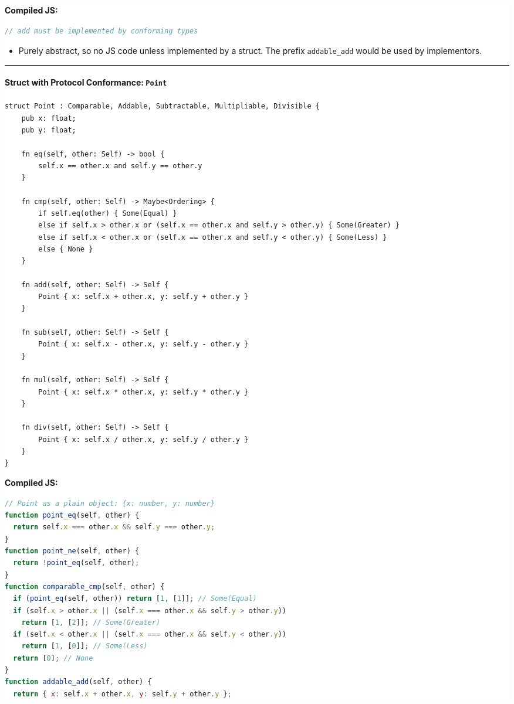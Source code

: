 **Compiled JS:**

```javascript
// add must be implemented by conforming types
```

- Purely abstract, so no JS code unless implemented by a struct. The prefix `addable_add` would be used by implementors.

---

#### Struct with Protocol Conformance: `Point`

```rive
struct Point : Comparable, Addable, Subtractable, Multipliable, Divisible {
    pub x: float;
    pub y: float;

    fn eq(self, other: Self) -> bool {
        self.x == other.x and self.y == other.y
    }

    fn cmp(self, other: Self) -> Maybe<Ordering> {
        if self.eq(other) { Some(Equal) }
        else if self.x > other.x or (self.x == other.x and self.y > other.y) { Some(Greater) }
        else if self.x < other.x or (self.x == other.x and self.y < other.y) { Some(Less) }
        else { None }
    }

    fn add(self, other: Self) -> Self {
        Point { x: self.x + other.x, y: self.y + other.y }
    }

    fn sub(self, other: Self) -> Self {
        Point { x: self.x - other.x, y: self.y - other.y }
    }

    fn mul(self, other: Self) -> Self {
        Point { x: self.x * other.x, y: self.y * other.y }
    }

    fn div(self, other: Self) -> Self {
        Point { x: self.x / other.x, y: self.y / other.y }
    }
}
```

**Compiled JS:**

```javascript
// Point as a plain object: {x: number, y: number}
function point_eq(self, other) {
  return self.x === other.x && self.y === other.y;
}
function point_ne(self, other) {
  return !point_eq(self, other);
}
function comparable_cmp(self, other) {
  if (point_eq(self, other)) return [1, [1]]; // Some(Equal)
  if (self.x > other.x || (self.x === other.x && self.y > other.y))
    return [1, [2]]; // Some(Greater)
  if (self.x < other.x || (self.x === other.x && self.y < other.y))
    return [1, [0]]; // Some(Less)
  return [0]; // None
}
function addable_add(self, other) {
  return { x: self.x + other.x, y: self.y + other.y };
```